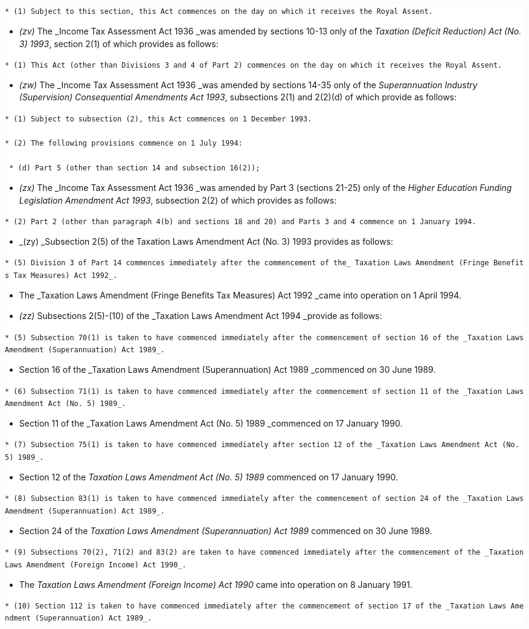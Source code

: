     * (1) Subject to this section, this Act commences on the day on which it receives the Royal Assent.

   * _(zv)_	The _Income Tax Assessment Act 1936 _was amended by sections 10-13 only of the _Taxation (Deficit Reduction) Act (No. 3) 1993_, section 2(1) of which provides as follows: 

    * (1) This Act (other than Divisions 3 and 4 of Part 2) commences on the day on which it receives the Royal Assent.

   * _(zw)_	The _Income Tax Assessment Act 1936 _was amended by sections 14-35 only of the _Superannuation Industry (Supervision) Consequential Amendments Act 1993_, subsections 2(1) and 2(2)(d) of which provide as follows: 

    * (1) Subject to subsection (2), this Act commences on 1 December 1993. 

    * (2) The following provisions commence on 1 July 1994: 

     * (d) Part 5 (other than section 14 and subsection 16(2));

   * _(zx)_	The _Income Tax Assessment Act 1936 _was amended by Part 3 (sections 21-25) only of the _Higher Education Funding Legislation Amendment Act 1993_, subsection 2(2) of which provides as follows: 

    * (2) Part 2 (other than paragraph 4(b) and sections 18 and 20) and Parts 3 and 4 commence on 1 January 1994. 

   * _(zy)	_Subsection 2(5) of the Taxation Laws Amendment Act (No. 3) 1993 provides as follows:

    * (5) Division 3 of Part 14 commences immediately after the commencement of the_ Taxation Laws Amendment (Fringe Benefits Tax Measures) Act 1992_.

   * The _Taxation Laws Amendment (Fringe Benefits Tax Measures) Act 1992 _came into operation on 1 April 1994. 

   * _(zz)_	Subsections 2(5)-(10) of the _Taxation Laws Amendment Act 1994 _provide as follows: 

    * (5) Subsection 70(1) is taken to have commenced immediately after the commencement of section 16 of the _Taxation Laws Amendment (Superannuation) Act 1989_.

   * Section 16 of the _Taxation Laws Amendment (Superannuation) Act 1989 _commenced on 30 June 1989. 

    * (6) Subsection 71(1) is taken to have commenced immediately after the commencement of section 11 of the _Taxation Laws Amendment Act (No. 5) 1989_. 

   * Section 11 of the _Taxation Laws Amendment Act (No. 5) 1989 _commenced on 17 January 1990. 

    * (7) Subsection 75(1) is taken to have commenced immediately after section 12 of the _Taxation Laws Amendment Act (No. 5) 1989_.

   * Section 12 of the _Taxation Laws Amendment Act (No. 5) 1989_ commenced on 17 January 1990. 

    * (8) Subsection 83(1) is taken to have commenced immediately after the commencement of section 24 of the _Taxation Laws Amendment (Superannuation) Act 1989_. 

   * Section 24 of the _Taxation Laws Amendment (Superannuation) Act 1989_ commenced on 30 June 1989. 

    * (9) Subsections 70(2), 71(2) and 83(2) are taken to have commenced immediately after the commencement of the _Taxation Laws Amendment (Foreign Income) Act 1990_.

   * The _Taxation Laws Amendment (Foreign Income) Act 1990_ came into operation on 8 January 1991. 

    * (10) Section 112 is taken to have commenced immediately after the commencement of section 17 of the _Taxation Laws Amendment (Superannuation) Act 1989_.
